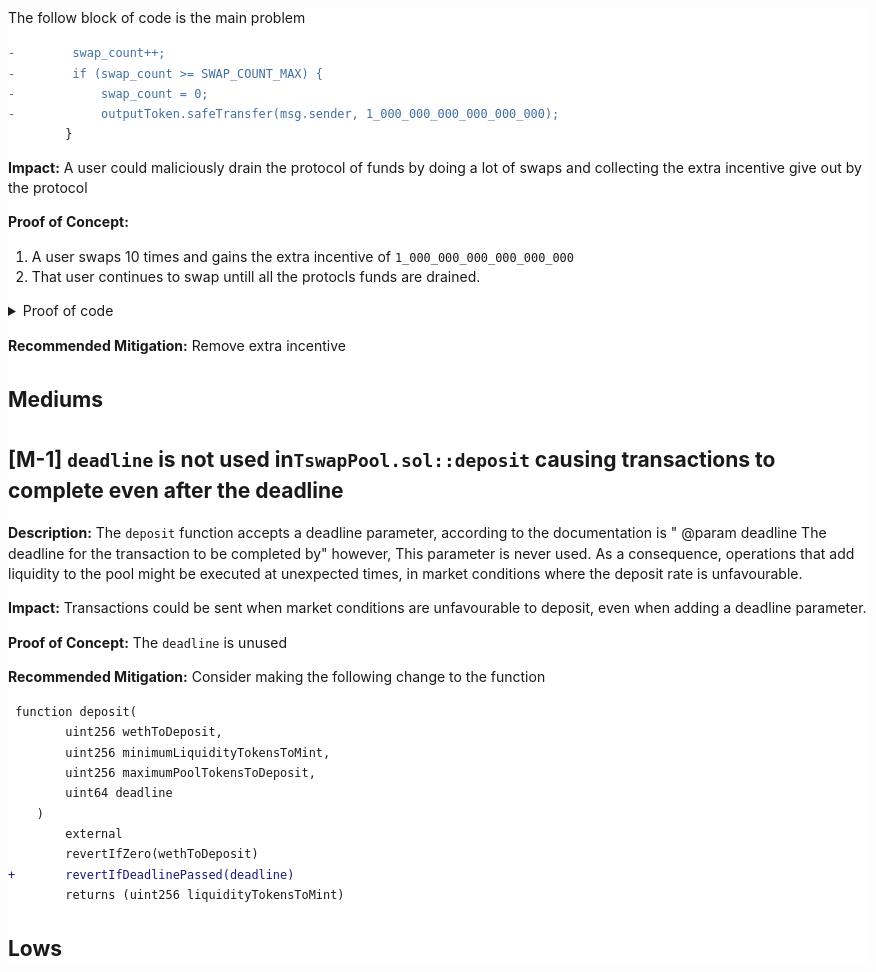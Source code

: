 The follow block of code is the main problem
```diff
-        swap_count++;
-        if (swap_count >= SWAP_COUNT_MAX) {
-            swap_count = 0;
-            outputToken.safeTransfer(msg.sender, 1_000_000_000_000_000_000);
        }
```

**Impact:** A user could maliciously drain the protocol of funds by doing a lot of swaps and collecting the extra incentive give out by the protocol

**Proof of Concept:**
1. A user swaps 10 times and gains the extra incentive of `1_000_000_000_000_000_000`
2. That user continues to swap untill all the protocls funds are drained.

<details><summary>Proof of code</summary></details>

**Recommended Mitigation:** 
Remove extra incentive

## Mediums

## [M-1] `deadline` is not  used in`TswapPool.sol::deposit` causing transactions to complete even after the deadline   

**Description:**  The `deposit` function accepts a deadline parameter, according to the documentation is "  @param deadline The deadline for the transaction to be completed by" however, This parameter is never used. As a consequence, operations that add liquidity to the pool might be executed at unexpected times, in market conditions where the deposit rate is unfavourable.



**Impact:** Transactions could be sent when market conditions are unfavourable to deposit, even when adding a deadline parameter.

**Proof of Concept:** The `deadline` is unused

**Recommended Mitigation:** Consider making the following change to the function

```diff
 function deposit(
        uint256 wethToDeposit,
        uint256 minimumLiquidityTokensToMint,
        uint256 maximumPoolTokensToDeposit,
        uint64 deadline
    )
        external
        revertIfZero(wethToDeposit)
+       revertIfDeadlinePassed(deadline)        
        returns (uint256 liquidityTokensToMint)
```

## Lows
